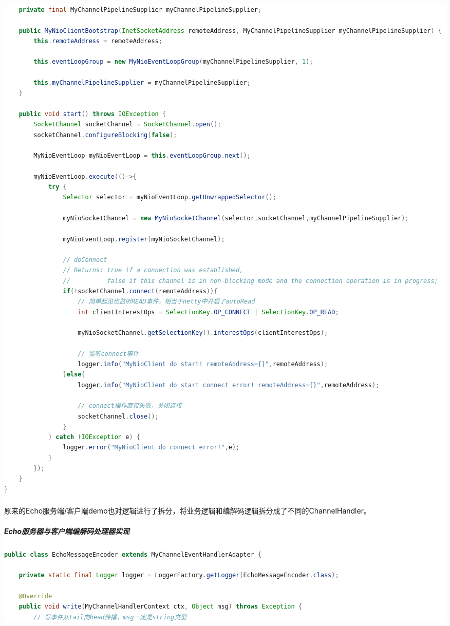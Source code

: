 ```java
    private final MyChannelPipelineSupplier myChannelPipelineSupplier;

    public MyNioClientBootstrap(InetSocketAddress remoteAddress, MyChannelPipelineSupplier myChannelPipelineSupplier) {
        this.remoteAddress = remoteAddress;

        this.eventLoopGroup = new MyNioEventLoopGroup(myChannelPipelineSupplier, 1);

        this.myChannelPipelineSupplier = myChannelPipelineSupplier;
    }

    public void start() throws IOException {
        SocketChannel socketChannel = SocketChannel.open();
        socketChannel.configureBlocking(false);

        MyNioEventLoop myNioEventLoop = this.eventLoopGroup.next();

        myNioEventLoop.execute(()->{
            try {
                Selector selector = myNioEventLoop.getUnwrappedSelector();

                myNioSocketChannel = new MyNioSocketChannel(selector,socketChannel,myChannelPipelineSupplier);

                myNioEventLoop.register(myNioSocketChannel);

                // doConnect
                // Returns: true if a connection was established,
                //          false if this channel is in non-blocking mode and the connection operation is in progress;
                if(!socketChannel.connect(remoteAddress)){
                    // 简单起见也监听READ事件，相当于netty中开启了autoRead
                    int clientInterestOps = SelectionKey.OP_CONNECT | SelectionKey.OP_READ;

                    myNioSocketChannel.getSelectionKey().interestOps(clientInterestOps);

                    // 监听connect事件
                    logger.info("MyNioClient do start! remoteAddress={}",remoteAddress);
                }else{
                    logger.info("MyNioClient do start connect error! remoteAddress={}",remoteAddress);

                    // connect操作直接失败，关闭连接
                    socketChannel.close();
                }
            } catch (IOException e) {
                logger.error("MyNioClient do connect error!",e);
            }
        });
    }
}
```
##### 
原来的Echo服务端/客户端demo也对逻辑进行了拆分，将业务逻辑和编解码逻辑拆分成了不同的ChannelHandler。  
##### Echo服务器与客户端编解码处理器实现
```java
public class EchoMessageEncoder extends MyChannelEventHandlerAdapter {

    private static final Logger logger = LoggerFactory.getLogger(EchoMessageEncoder.class);

    @Override
    public void write(MyChannelHandlerContext ctx, Object msg) throws Exception {
        // 写事件从tail向head传播，msg一定是string类型
```
